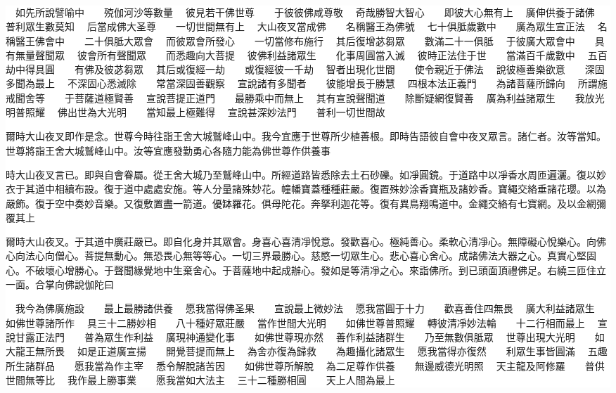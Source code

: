 　如先所說譬喻中　　殑伽河沙等數量
　彼見若干佛世尊　　于彼彼佛咸尊敬
　奇哉勝智大智心　　即彼大心無有上
　廣伸供養于諸佛　　普利眾生數莫知
　后當成佛大圣尊　　一切世間無有上
　大山夜叉當成佛　　名稱醫王為佛號
　七十俱胝歲數中　　廣為眾生宣正法
　名稱醫王佛會中　　二十俱胝大眾會
　而彼眾會所發心　　一切當修布施行
　其后復增苾芻眾　　數滿二十一俱胝
　于彼廣大眾會中　　具有無量聲聞眾
　彼會所有聲聞眾　　而悉趣向大菩提
　彼佛利益諸眾生　　化事周圓當入滅
　彼時正法住于世　　當滿百千歲數中
　五百劫中得具圓　　有佛及彼苾芻眾
　其后或復經一劫　　或復經彼一千劫
　智者出現化世間　　使令親近于佛法
　說彼極善樂欲意　　深固多聞為最上
　不深固心悉滅除　　常當深固善觀察
　宣說諸有多聞者　　彼能增長于勝慧
　四根本法正義門　　為諸菩薩所歸向
　所謂施戒聞舍等　　于菩薩道極賢善
　宣說菩提正道門　　最勝乘中而無上
　其有宣說聲聞道　　除斷疑網復賢善
　廣為利益諸眾生　　我放光明普照耀
　佛出世為大光明　　當知最上極難得
　宣說甚深妙法門　　普利一切世間故　

爾時大山夜叉即作是念。世尊今時往詣王舍大城鷲峰山中。我今宜應于世尊所少植善根。即時告語彼自會中夜叉眾言。諸仁者。汝等當知。世尊將詣王舍大城鷲峰山中。汝等宜應發勤勇心各隨力能為佛世尊作供養事

時大山夜叉言已。即與自會眷屬。從王舍大城乃至鷲峰山中。所經道路皆悉除去土石砂礫。如凈圓鏡。于道路中以凈香水周匝遍灑。復以妙衣于其道中相續布設。復于道中處處安施。等人分量諸殊妙花。幢幡寶蓋種種莊嚴。復置殊妙涂香寶瓶及諸妙香。寶繩交絡垂諸花瓔。以為嚴飾。復于空中奏妙音樂。又復敷置盡一箭道。優缽羅花。俱母陀花。奔拏利迦花等。復有異鳥翔鳴道中。金繩交絡有七寶網。及以金網彌覆其上

爾時大山夜叉。于其道中廣莊嚴已。即自化身并其眾會。身喜心喜清凈悅意。發歡喜心。極純善心。柔軟心清凈心。無障礙心悅樂心。向佛心向法心向僧心。菩提無動心。無恐畏心無等等心。一切三界最勝心。慈愍一切眾生心。悲心喜心舍心。成諸佛法大器之心。真實心堅固心。不破壞心增勝心。于聲聞緣覺地中生棄舍心。于菩薩地中起成辦心。發如是等清凈之心。來詣佛所。到已頭面頂禮佛足。右繞三匝住立一面。合掌向佛說伽陀曰

　我今為佛廣施設　　最上最勝諸供養
　愿我當得佛圣果　　宣說最上微妙法
　愿我當圓于十力　　歡喜善住四無畏
　廣大利益諸眾生　　如佛世尊諸所作
　具三十二勝妙相　　八十種好眾莊嚴
　當作世間大光明　　如佛世尊普照耀
　轉彼清凈妙法輪　　十二行相而最上
　宣說甘露正法門　　普為眾生作利益
　廣現神通變化事　　如佛世尊現亦然
　善作利益諸群生　　乃至無數俱胝眾
　世尊出現大光明　　如大龍王無所畏
　如是正道廣宣揚　　開覺菩提而無上
　為舍亦復為歸救　　為趣攝化諸眾生
　愿我當得亦復然　　利眾生事皆圓滿
　五趣所生諸群品　　愿我當為作主宰
　悉令解脫諸苦因　　如佛世尊所解脫
　為二足尊作供養　　無邊威德光明照
　天主龍及阿修羅　　普供世間無等比
　我作最上勝事業　　愿我當如大法主
　三十二種勝相圓　　天上人間為最上　
